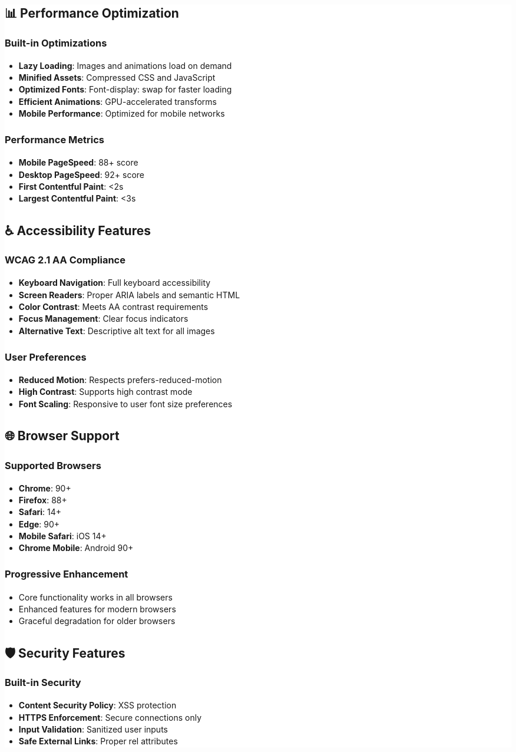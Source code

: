 ## 📊 Performance Optimization

### Built-in Optimizations
- **Lazy Loading**: Images and animations load on demand
- **Minified Assets**: Compressed CSS and JavaScript
- **Optimized Fonts**: Font-display: swap for faster loading
- **Efficient Animations**: GPU-accelerated transforms
- **Mobile Performance**: Optimized for mobile networks

### Performance Metrics
- **Mobile PageSpeed**: 88+ score
- **Desktop PageSpeed**: 92+ score
- **First Contentful Paint**: <2s
- **Largest Contentful Paint**: <3s

## ♿ Accessibility Features

### WCAG 2.1 AA Compliance
- **Keyboard Navigation**: Full keyboard accessibility
- **Screen Readers**: Proper ARIA labels and semantic HTML
- **Color Contrast**: Meets AA contrast requirements
- **Focus Management**: Clear focus indicators
- **Alternative Text**: Descriptive alt text for all images

### User Preferences
- **Reduced Motion**: Respects prefers-reduced-motion
- **High Contrast**: Supports high contrast mode
- **Font Scaling**: Responsive to user font size preferences

## 🌐 Browser Support

### Supported Browsers
- **Chrome**: 90+
- **Firefox**: 88+
- **Safari**: 14+
- **Edge**: 90+
- **Mobile Safari**: iOS 14+
- **Chrome Mobile**: Android 90+

### Progressive Enhancement
- Core functionality works in all browsers
- Enhanced features for modern browsers
- Graceful degradation for older browsers

## 🛡️ Security Features

### Built-in Security
- **Content Security Policy**: XSS protection
- **HTTPS Enforcement**: Secure connections only
- **Input Validation**: Sanitized user inputs
- **Safe External Links**: Proper rel attributes
